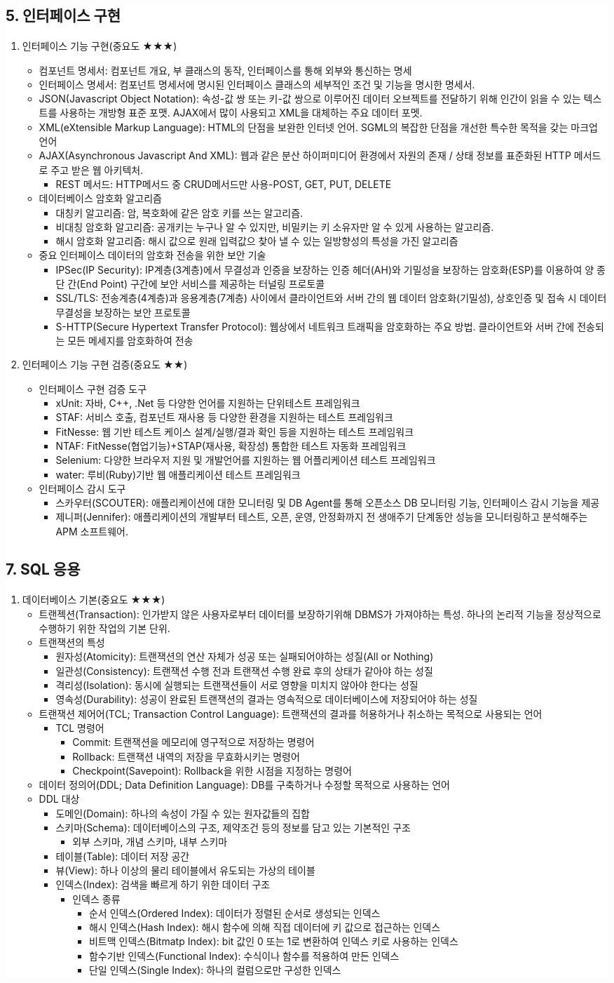 ## 5. 인터페이스 구현

1. 인터페이스 기능 구현(중요도 ★★★)
   - 컴포넌트 명세서: 컴포넌트 개요, 부 클래스의 동작, 인터페이스를 통해 외부와 통신하는 명세
   - 인터페이스 명세서: 컴포넌트 명세서에 명시된 인터페이스 클래스의 세부적인 조건 및 기능을 명시한 명세서.
   - JSON(Javascript Object Notation): 속성-값 쌍 또는 키-값 쌍으로 이루어진 데이터 오브젝트를 전달하기 위해 인간이 읽을 수 있는 텍스트를 사용하는 개방형 표준 포맷. AJAX에서 많이 사용되고 XML을 대체하는 주요 데이터 포멧.
   - XML(eXtensible Markup Language): HTML의 단점을 보완한 인터넷 언어. SGML의 복잡한 단점을 개선한 특수한 목적을 갖는 마크업 언어
   - AJAX(Asynchronous Javascript And XML): 웹과 같은 분산 하이퍼미디어 환경에서 자원의 존재 / 상태 정보를 표준화된 HTTP 메서드로 주고 받은 웹 아키텍처.
     - REST 메서드: HTTP메서드 중 CRUD메서드만 사용-POST, GET, PUT, DELETE
   - 데이터베이스 암호화 알고리즘
     - 대칭키 알고리즘: 암, 복호화에 같은 암호 키를 쓰는 알고리즘.
     - 비대칭 암호화 알고리즘: 공개키는 누구나 알 수 있지만, 비밀키는 키 소유자만 알 수 있게 사용하는 알고리즘.
     - 해시 암호화 알고리즘: 해시 값으로 원래 입력값으 찾아 낼 수 있는 일방향성의 특성을 가진 알고리즘
   - 중요 인터페이스 데이터의 암호화 전송을 위한 보안 기술
     - IPSec(IP Security): IP계층(3계층)에서 무결성과 인증을 보장하는 인증 헤더(AH)와 기밀성을 보장하는 암호화(ESP)를 이용하여 양 종단 간(End Point) 구간에 보안 서비스를 제공하는 터널링 프로토콜
     - SSL/TLS: 전송계층(4계층)과 응용계층(7계층) 사이에서 클라이언트와 서버 간의 웹 데이터 암호화(기밀성), 상호인증 및 접속 시 데이터 무결성을 보장하는 보안 프로토콜
     - S-HTTP(Secure Hypertext Transfer Protocol): 웹상에서 네트워크 트래픽을 암호화하는 주요 방법. 클라이언트와 서버 간에 전송되는 모든 메세지를 암호화하여 전송

2. 인터페이스 기능 구현 검증(중요도 ★★)
   - 인터페이스 구현 검증 도구
     - xUnit: 자바, C++, .Net 등 다양한 언어를 지원하는 단위테스트 프레임워크
     - STAF: 서비스 호출, 컴포넌트 재사용 등 다양한 환경을 지원하는 테스트 프레임워크
     - FitNesse: 웹 기반 테스트 케이스 설계/실행/결과 확인 등을 지원하는 테스트 프레임워크
     - NTAF: FitNesse(협업기능)+STAP(재사용, 확장성) 통합한 테스트 자동화 프레임워크
     - Selenium: 다양한 브라우저 지원 및 개발언어를 지원하는 웹 어플리케이션 테스트 프레임워크
     - water: 루비(Ruby)기반 웹 애플리케이션 테스트 프레임워크
   - 인터페이스 감시 도구
     - 스카우터(SCOUTER): 애플리케이션에 대한 모니터링 및 DB Agent를 통해 오픈소스 DB 모니터링 기능, 인터페이스 감시 기능을 제공
     - 제니퍼(Jennifer): 애플리케이션의 개발부터 테스트, 오픈, 운영, 안정화까지 전 생애주기 단계동안 성능을 모니터링하고 분석해주는 APM 소프트웨어.

## 7. SQL 응용

1. 데이터베이스 기본(중요도 ★★★)
   - 트랜젝션(Transaction): 인가받지 않은 사용자로부터 데이터를 보장하기위해 DBMS가 가져야하는 특성. 하나의 논리적 기능을 정상적으로 수행하기 위한 작업의 기본 단위.
   - 트랜잭션의 특성
     - 원자성(Atomicity): 트랜잭션의 연산 자체가 성공 또는 실패되어야하는 성질(All or Nothing)
     - 일관성(Consistency): 트랜잭션 수행 전과 트랜잭션 수행 완료 후의 상태가 같아야 하는 성질
     - 격리성(Isolation): 동시에 실행되는 트랜잭션들이 서로 영향을 미치지 않아야 한다는 성질
     - 영속성(Durability): 성공이 완료된 트랜잭션의 결과는 영속적으로 데이터베이스에 저장되어야 하는 성질
   - 트랜잭션 제어어(TCL; Transaction Control Language): 트랜잭션의 결과를 허용하거나 취소하는 목적으로 사용되는 언어
     - TCL 명령어
       - Commit: 트랜잭션을 메모리에 영구적으로 저장하는 명령어
       - Rollback: 트랜잭션 내역의 저장을 무효화시키는 명령어
       - Checkpoint(Savepoint): Rollback을 위한 시점을 지정하는 명령어
   - 데이터 정의어(DDL; Data Definition Language): DB를 구축하거나 수정할 목적으로 사용하는 언어
   - DDL 대상
     - 도메인(Domain): 하나의 속성이 가질 수 있는 원자값들의 집합
     - 스키마(Schema): 데이터베이스의 구조, 제약조건 등의 정보를 담고 있는 기본적인 구조
       - 외부 스키마, 개념 스키마, 내부 스키마
     - 테이블(Table): 데이터 저장 공간
     - 뷰(View): 하나 이상의 물리 테이블에서 유도되는 가상의 테이블
     - 인덱스(Index): 검색을 빠르게 하기 위한 데이터 구조
       - 인덱스 종류
         - 순서 인덱스(Ordered Index): 데이터가 정렬된 순서로 생성되는 인덱스
         - 해시 인덱스(Hash Index): 해시 함수에 의해 직접 데이터에 키 값으로 접근하는 인덱스
         - 비트맥 인덱스(Bitmatp Index): bit 값인 0 또는 1로 변환하여 인덱스 키로 사용하는 인덱스
         - 함수기반 인덱스(Functional Index): 수식이나 함수를 적용하여 만든 인덱스
         - 단일 인덱스(Single Index): 하나의 컬럼으로만 구성한 인덱스